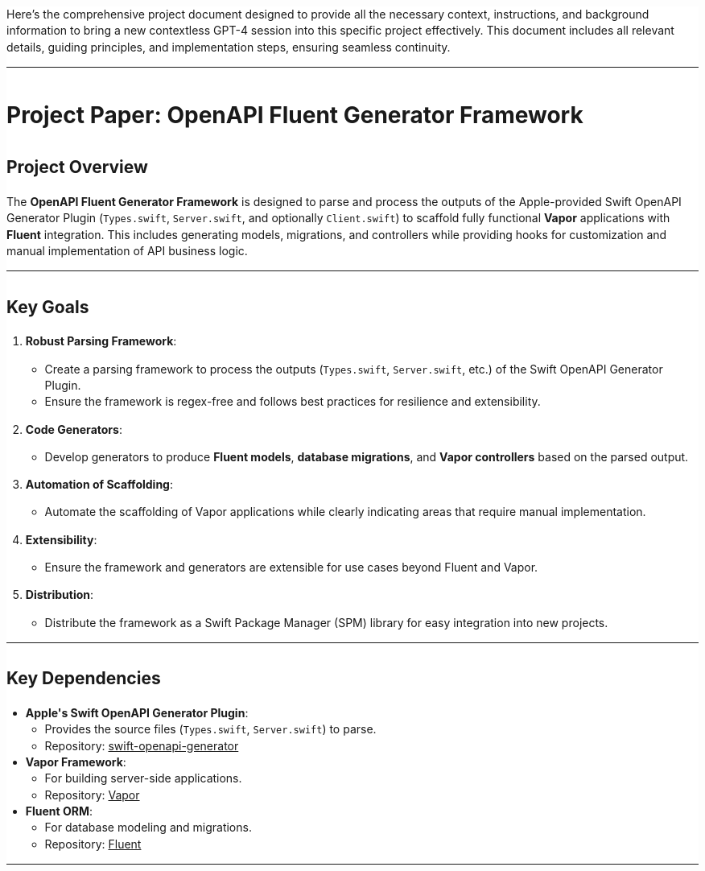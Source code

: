 Here’s the comprehensive project document designed to provide all the necessary context, instructions, and background information to bring a new contextless GPT-4 session into this specific project effectively. This document includes all relevant details, guiding principles, and implementation steps, ensuring seamless continuity.

---

# **Project Paper: OpenAPI Fluent Generator Framework**

## **Project Overview**

The **OpenAPI Fluent Generator Framework** is designed to parse and process the outputs of the Apple-provided Swift OpenAPI Generator Plugin (`Types.swift`, `Server.swift`, and optionally `Client.swift`) to scaffold fully functional **Vapor** applications with **Fluent** integration. This includes generating models, migrations, and controllers while providing hooks for customization and manual implementation of API business logic.

---

## **Key Goals**
1. **Robust Parsing Framework**:
   - Create a parsing framework to process the outputs (`Types.swift`, `Server.swift`, etc.) of the Swift OpenAPI Generator Plugin.
   - Ensure the framework is regex-free and follows best practices for resilience and extensibility.

2. **Code Generators**:
   - Develop generators to produce **Fluent models**, **database migrations**, and **Vapor controllers** based on the parsed output.

3. **Automation of Scaffolding**:
   - Automate the scaffolding of Vapor applications while clearly indicating areas that require manual implementation.

4. **Extensibility**:
   - Ensure the framework and generators are extensible for use cases beyond Fluent and Vapor.

5. **Distribution**:
   - Distribute the framework as a Swift Package Manager (SPM) library for easy integration into new projects.

---

## **Key Dependencies**
- **Apple's Swift OpenAPI Generator Plugin**:
  - Provides the source files (`Types.swift`, `Server.swift`) to parse.
  - Repository: [swift-openapi-generator](https://github.com/apple/swift-openapi-generator)
- **Vapor Framework**:
  - For building server-side applications.
  - Repository: [Vapor](https://github.com/vapor/vapor)
- **Fluent ORM**:
  - For database modeling and migrations.
  - Repository: [Fluent](https://github.com/vapor/fluent)

---